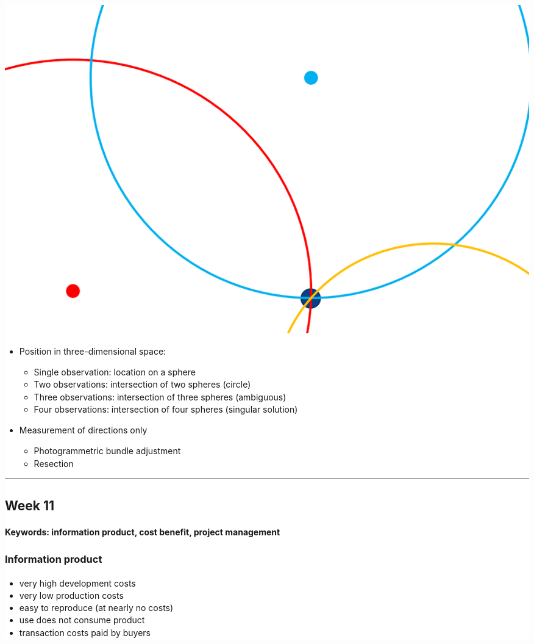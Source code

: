 ![distanceonly](pic/distance.png)
- Position in three-dimensional space:
  - Single observation: location on a sphere
  - Two observations: intersection of two spheres (circle)
  - Three observations: intersection of three spheres (ambiguous)
  - Four observations: intersection of four spheres (singular solution)

- Measurement of directions only
  - Photogrammetric bundle adjustment
  - Resection

<hr>

## Week 11

**Keywords: information product, cost benefit, project management**

### Information product

- very high development costs
- very low production costs
- easy to reproduce (at nearly no costs)
- use does not consume product
- transaction costs paid by buyers
